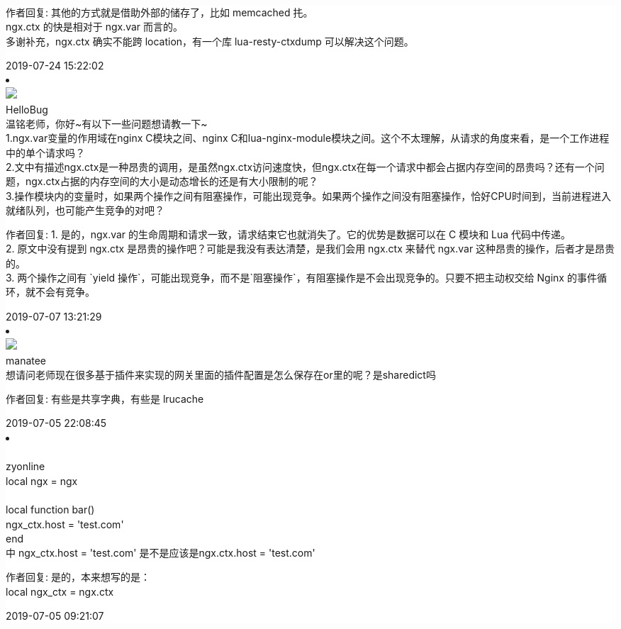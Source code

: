   <div class="_10o3OAxT_0">
    <p class="_3KxQPN3V_0">作者回复: 其他的方式就是借助外部的储存了，比如 memcached 扥。<br>ngx.ctx 的快是相对于 ngx.var 而言的。<br>多谢补充，ngx.ctx 确实不能跨 location，有一个库 lua-resty-ctxdump 可以解决这个问题。</p>
  </div>
  <div class="_3klNVc4Z_0">
    <div class="_3Hkula0k_0">2019-07-24 15:22:02</div>
  </div>
</div>
</div>
</li>
<li>
<div class="_2sjJGcOH_0"><img src="https://static001.geekbang.org/account/avatar/00/13/11/3e/925aa996.jpg"
  class="_3FLYR4bF_0">
<div class="_36ChpWj4_0">
  <div class="_2zFoi7sd_0"><span>HelloBug</span>
  </div>
  <div class="_2_QraFYR_0">温铭老师，你好~有以下一些问题想请教一下~<br>1.ngx.var变量的作用域在nginx C模块之间、nginx C和lua-nginx-module模块之间。这个不太理解，从请求的角度来看，是一个工作进程中的单个请求吗？<br>2.文中有描述ngx.ctx是一种昂贵的调用，是虽然ngx.ctx访问速度快，但ngx.ctx在每一个请求中都会占据内存空间的昂贵吗？还有一个问题，ngx.ctx占据的内存空间的大小是动态增长的还是有大小限制的呢？<br>3.操作模块内的变量时，如果两个操作之间有阻塞操作，可能出现竞争。如果两个操作之间没有阻塞操作，恰好CPU时间到，当前进程进入就绪队列，也可能产生竞争的对吧？</div>
  <div class="_10o3OAxT_0">
    <p class="_3KxQPN3V_0">作者回复: 1. 是的，ngx.var 的生命周期和请求一致，请求结束它也就消失了。它的优势是数据可以在 C 模块和 Lua 代码中传递。<br>2. 原文中没有提到 ngx.ctx 是昂贵的操作吧？可能是我没有表达清楚，是我们会用 ngx.ctx 来替代 ngx.var 这种昂贵的操作，后者才是昂贵的。<br>3. 两个操作之间有 `yield 操作`，可能出现竞争，而不是`阻塞操作`，有阻塞操作是不会出现竞争的。只要不把主动权交给 Nginx 的事件循环，就不会有竞争。</p>
  </div>
  <div class="_3klNVc4Z_0">
    <div class="_3Hkula0k_0">2019-07-07 13:21:29</div>
  </div>
</div>
</div>
</li>
<li>
<div class="_2sjJGcOH_0"><img src="https://static001.geekbang.org/account/avatar/00/0f/e2/d8/f0562ede.jpg"
  class="_3FLYR4bF_0">
<div class="_36ChpWj4_0">
  <div class="_2zFoi7sd_0"><span>manatee</span>
  </div>
  <div class="_2_QraFYR_0">想请问老师现在很多基于插件来实现的网关里面的插件配置是怎么保存在or里的呢？是sharedict吗</div>
  <div class="_10o3OAxT_0">
    <p class="_3KxQPN3V_0">作者回复: 有些是共享字典，有些是 lrucache</p>
  </div>
  <div class="_3klNVc4Z_0">
    <div class="_3Hkula0k_0">2019-07-05 22:08:45</div>
  </div>
</div>
</div>
</li>
<li>
<div class="_2sjJGcOH_0"><img src=""
  class="_3FLYR4bF_0">
<div class="_36ChpWj4_0">
  <div class="_2zFoi7sd_0"><span>zyonline</span>
  </div>
  <div class="_2_QraFYR_0">local ngx = ngx<br><br>local function bar()<br>    ngx_ctx.host =  &#39;test.com&#39;<br>end<br>中 ngx_ctx.host =  &#39;test.com&#39; 是不是应该是ngx.ctx.host = &#39;test.com&#39;</div>
  <div class="_10o3OAxT_0">
    <p class="_3KxQPN3V_0">作者回复: 是的，本来想写的是：<br>local ngx_ctx = ngx.ctx</p>
  </div>
  <div class="_3klNVc4Z_0">
    <div class="_3Hkula0k_0">2019-07-05 09:21:07</div>
  </div>